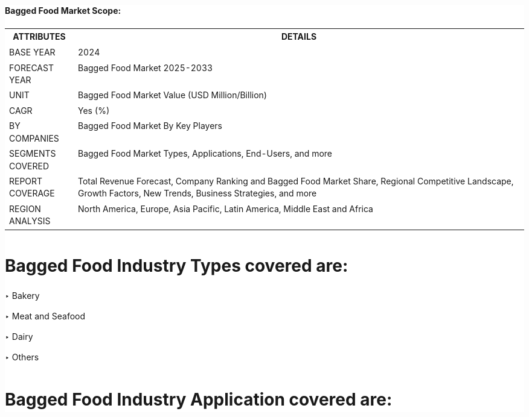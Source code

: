 <h4>Bagged Food Market Scope:</h4>
<table>
<tr>
<th>ATTRIBUTES</th>
<th>DETAILS</th>
</tr>
<tr>
<td>BASE YEAR</td>
<td>2024</td>
</tr>
<tr>
<td>FORECAST YEAR</td>
<td>Bagged Food Market 2025-2033</td>
</tr>
<tr>
<td>UNIT</td>
<td>Bagged Food Market Value (USD Million/Billion)</td>
<tr>
<td>CAGR</td>
<td>Yes (%)</td>
</tr>
</tr>
<tr>
<td>BY COMPANIES</td>
<td>Bagged Food Market By Key Players</td>
</tr>
<tr>
<td>SEGMENTS COVERED</td>
<td>Bagged Food Market Types, Applications, End-Users, and more</td>
</tr>
<tr>
<td>REPORT COVERAGE</td>
<td>Total Revenue Forecast, Company Ranking and Bagged Food Market Share, Regional Competitive Landscape, Growth Factors, New Trends, Business Strategies, and more</td>
</tr>
<tr>
<td>REGION ANALYSIS</td>
<td>North America, Europe, Asia Pacific, Latin America, Middle East and Africa</td>
</tr>
</table>

# <strong>Bagged Food Industry Types covered are:</strong>

‣ Bakery

‣ Meat and Seafood

‣ Dairy

‣ Others

# <strong>Bagged Food Industry Application covered are:</strong>

